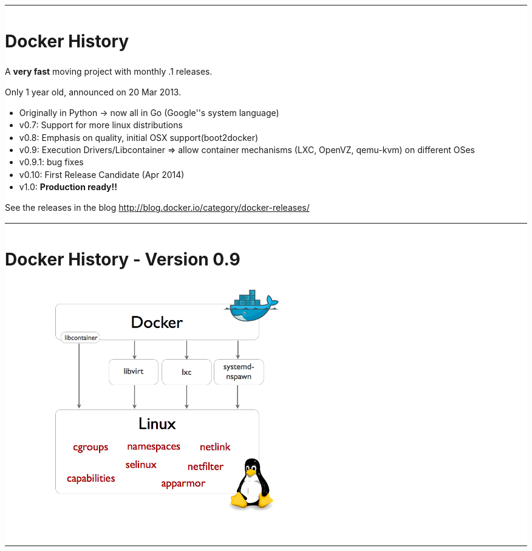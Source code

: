 
---

Docker History
=================

A **very fast** moving project with monthly .1 releases.

Only 1 year old, announced on 20 Mar 2013.

- Originally in Python -> now all in Go (Google''s system language)
- v0.7: Support for more linux distributions
- v0.8: Emphasis on quality, initial OSX support(boot2docker)
- v0.9: Execution Drivers/Libcontainer => allow container mechanisms (LXC, OpenVZ, qemu-kvm) on different OSes
- v0.9.1: bug fixes
- v0.10: First Release Candidate (Apr 2014)
- v1.0: **Production ready!!**

See the releases in the blog <http://blog.docker.io/category/docker-releases/>


---

Docker History - Version 0.9
=================

<img src="images/docker-execdriver-diagram.png" alt="Drawing" style="width: 550px;"/>

---
